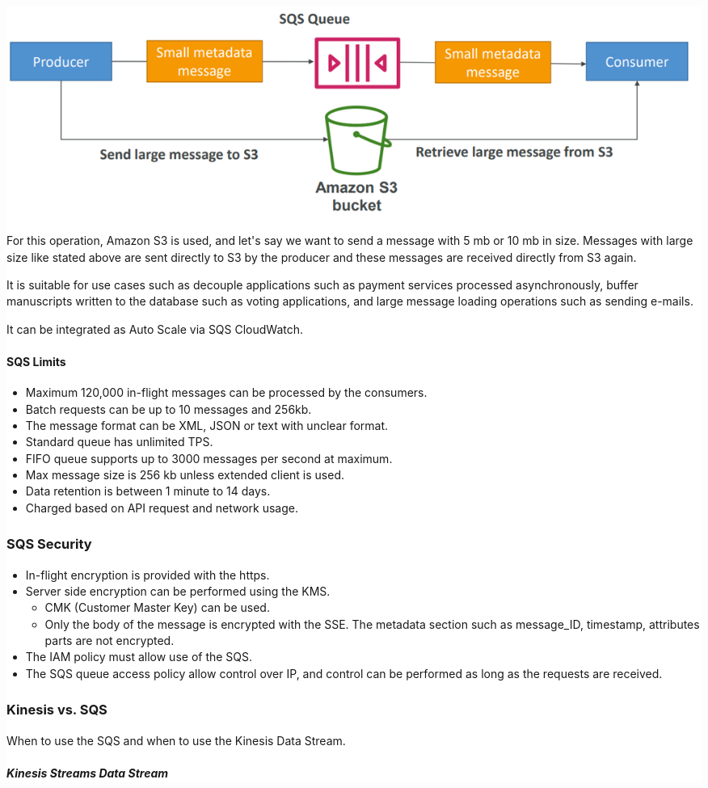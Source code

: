 ![image15](./images/image15.png)

For this operation, Amazon S3 is used, and let's say we want to send a message with 5 mb or 10 mb in size. Messages with large size like stated above are sent directly to S3 by the producer and these messages are received directly from S3 again.

It is suitable for use cases such as decouple applications such as payment services processed asynchronously, buffer manuscripts written to the database such as voting applications, and large message loading operations such as sending e-mails.

It can be integrated as Auto Scale via SQS CloudWatch.

#### SQS Limits 

* Maximum 120,000 in-flight messages can be processed by the consumers.
* Batch requests can be up to 10 messages and 256kb.
* The message format can be XML, JSON or text with unclear format.
* Standard queue has unlimited TPS.
* FIFO queue supports up to 3000 messages per second at maximum.
* Max message size is 256 kb unless extended client is used.
* Data retention is between 1 minute to 14 days.
* Charged based on API request and network usage.

### SQS Security

* In-flight encryption is provided with the https.
* Server side encryption can be performed using the KMS.
     * CMK (Customer Master Key) can be used.
     * Only the body of the message is encrypted with the SSE. The metadata section such as message_ID, timestamp, attributes parts are not encrypted.
* The IAM policy must allow use of the SQS.
* The SQS queue access policy allow control over IP, and control can be performed as long as the requests are received.

### Kinesis vs. SQS

When to use the SQS and when to use the Kinesis Data Stream.

##### Kinesis Streams Data Stream
